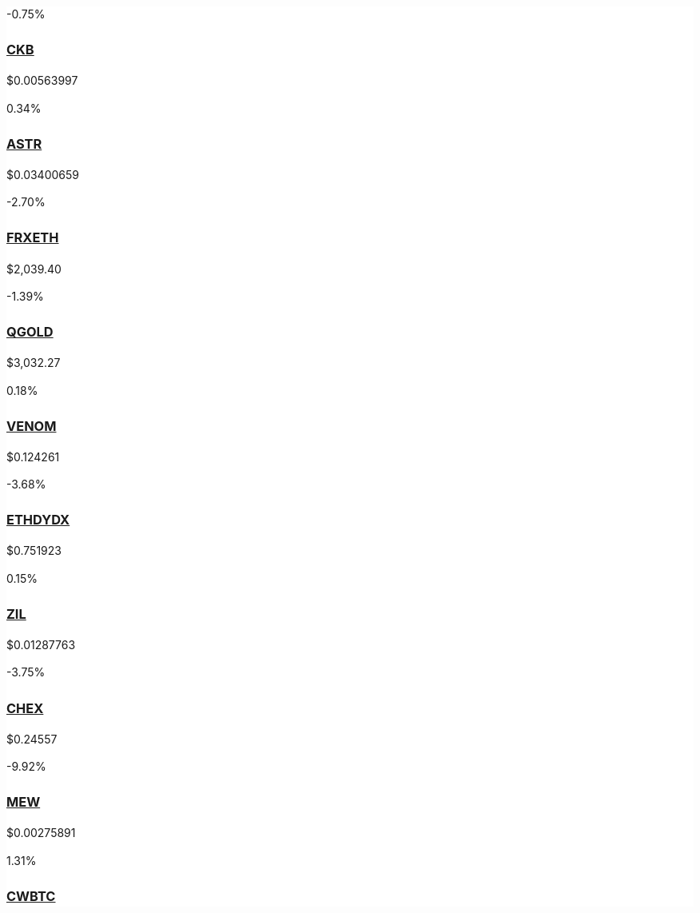-0.75%

### [CKB](https://decrypt.co/price/nervos-network)

$0.00563997

0.34%

### [ASTR](https://decrypt.co/price/astar)

$0.03400659

-2.70%

### [FRXETH](https://decrypt.co/price/frax-ether)

$2,039.40

-1.39%

### [QGOLD](https://decrypt.co/price/quorium)

$3,032.27

0.18%

### [VENOM](https://decrypt.co/price/venom)

$0.124261

-3.68%

### [ETHDYDX](https://decrypt.co/price/dydx)

$0.751923

0.15%

### [ZIL](https://decrypt.co/price/zilliqa)

$0.01287763

-3.75%

### [CHEX](https://decrypt.co/price/chex-token)

$0.24557

-9.92%

### [MEW](https://decrypt.co/price/cat-in-a-dogs-world)

$0.00275891

1.31%

### [CWBTC](https://decrypt.co/price/compound-wrapped-btc)
